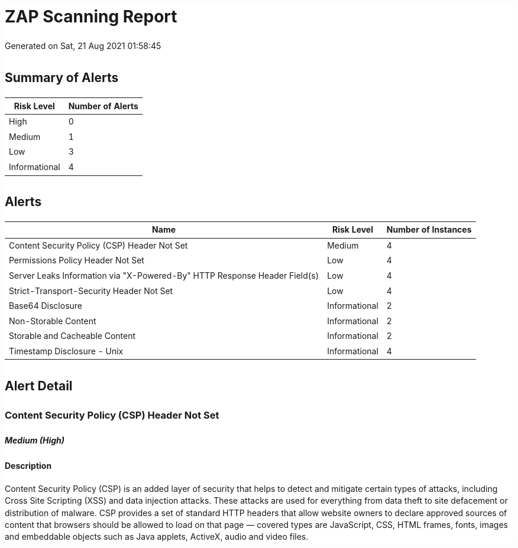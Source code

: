 
# ZAP Scanning Report

Generated on Sat, 21 Aug 2021 01:58:45


## Summary of Alerts

| Risk Level | Number of Alerts |
| --- | --- |
| High | 0 |
| Medium | 1 |
| Low | 3 |
| Informational | 4 |

## Alerts

| Name | Risk Level | Number of Instances |
| --- | --- | --- | 
| Content Security Policy (CSP) Header Not Set | Medium | 4 | 
| Permissions Policy Header Not Set | Low | 4 | 
| Server Leaks Information via "X-Powered-By" HTTP Response Header Field(s) | Low | 4 | 
| Strict-Transport-Security Header Not Set | Low | 4 | 
| Base64 Disclosure | Informational | 2 | 
| Non-Storable Content | Informational | 2 | 
| Storable and Cacheable Content | Informational | 2 | 
| Timestamp Disclosure - Unix | Informational | 4 | 

## Alert Detail


  
  
  
  
### Content Security Policy (CSP) Header Not Set
##### Medium (High)
  
  
  
  
#### Description
<p>Content Security Policy (CSP) is an added layer of security that helps to detect and mitigate certain types of attacks, including Cross Site Scripting (XSS) and data injection attacks. These attacks are used for everything from data theft to site defacement or distribution of malware. CSP provides a set of standard HTTP headers that allow website owners to declare approved sources of content that browsers should be allowed to load on that page — covered types are JavaScript, CSS, HTML frames, fonts, images and embeddable objects such as Java applets, ActiveX, audio and video files.</p>
  